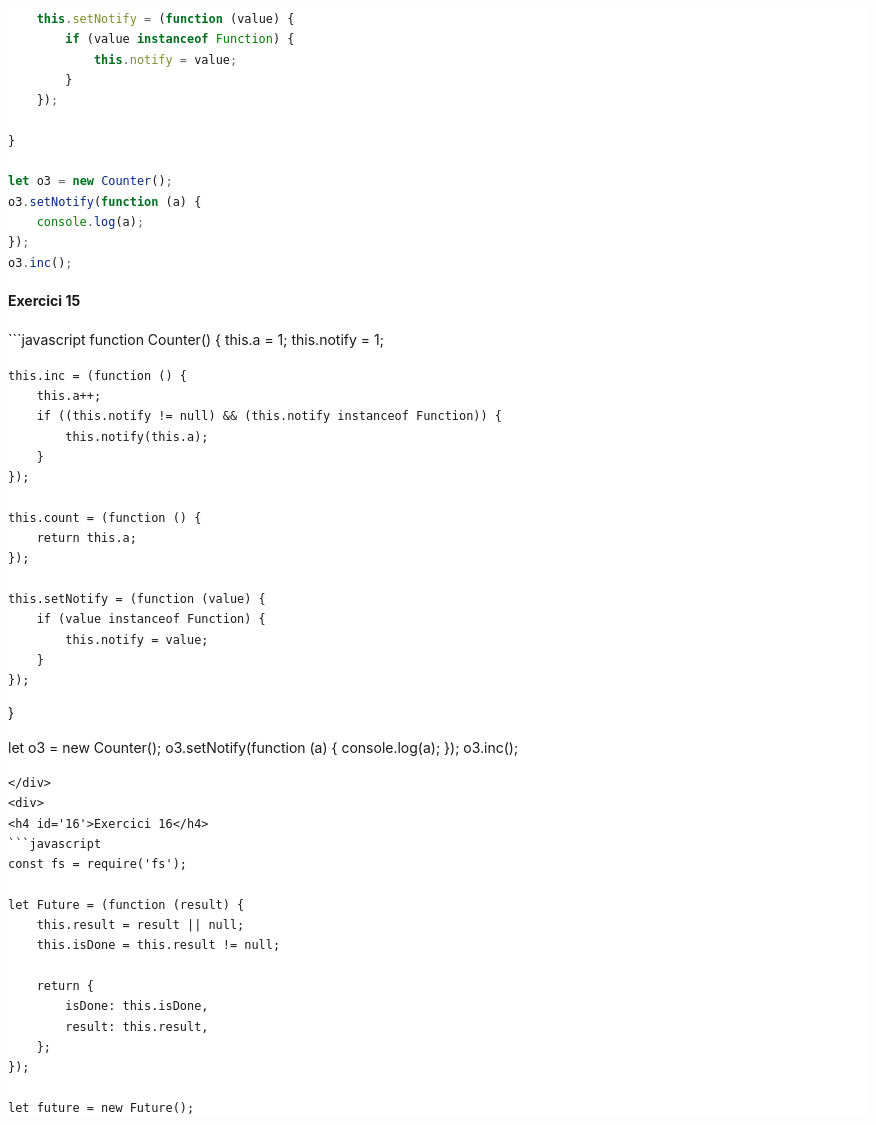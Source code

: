 ```javascript
    this.setNotify = (function (value) {
        if (value instanceof Function) {
            this.notify = value;
        }
    });

}

let o3 = new Counter();
o3.setNotify(function (a) {
    console.log(a);
});
o3.inc();
```
</div>
<div>
<h4 id='15'>Exercici 15</h4>
```javascript
function Counter() {
    this.a = 1;
    this.notify = 1;

    this.inc = (function () {
        this.a++;
        if ((this.notify != null) && (this.notify instanceof Function)) {
            this.notify(this.a);
        }
    });

    this.count = (function () {
        return this.a;
    });

    this.setNotify = (function (value) {
        if (value instanceof Function) {
            this.notify = value;
        }
    });

}

let o3 = new Counter();
o3.setNotify(function (a) {
    console.log(a);
});
o3.inc();
```
</div>
<div>
<h4 id='16'>Exercici 16</h4>
```javascript
const fs = require('fs');

let Future = (function (result) {
    this.result = result || null;
    this.isDone = this.result != null;

    return {
        isDone: this.isDone,
        result: this.result,
    };
});

let future = new Future();
```